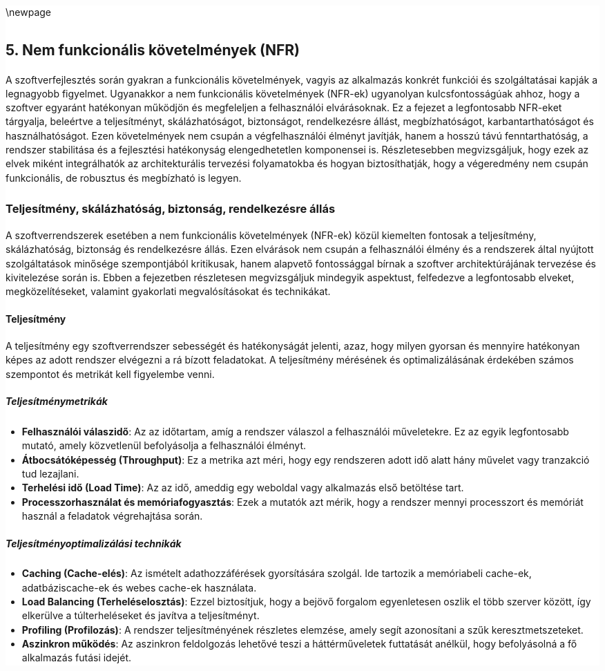 \newpage

## 5. Nem funkcionális követelmények (NFR)

A szoftverfejlesztés során gyakran a funkcionális követelmények, vagyis az alkalmazás konkrét funkciói és szolgáltatásai kapják a legnagyobb figyelmet. Ugyanakkor a nem funkcionális követelmények (NFR-ek) ugyanolyan kulcsfontosságúak ahhoz, hogy a szoftver egyaránt hatékonyan működjön és megfeleljen a felhasználói elvárásoknak. Ez a fejezet a legfontosabb NFR-eket tárgyalja, beleértve a teljesítményt, skálázhatóságot, biztonságot, rendelkezésre állást, megbízhatóságot, karbantarthatóságot és használhatóságot. Ezen követelmények nem csupán a végfelhasználói élményt javítják, hanem a hosszú távú fenntarthatóság, a rendszer stabilitása és a fejlesztési hatékonyság elengedhetetlen komponensei is. Részletesebben megvizsgáljuk, hogy ezek az elvek miként integrálhatók az architekturális tervezési folyamatokba és hogyan biztosíthatják, hogy a végeredmény nem csupán funkcionális, de robusztus és megbízható is legyen.

### Teljesítmény, skálázhatóság, biztonság, rendelkezésre állás

A szoftverrendszerek esetében a nem funkcionális követelmények (NFR-ek) közül kiemelten fontosak a teljesítmény, skálázhatóság, biztonság és rendelkezésre állás. Ezen elvárások nem csupán a felhasználói élmény és a rendszerek által nyújtott szolgáltatások minősége szempontjából kritikusak, hanem alapvető fontossággal bírnak a szoftver architektúrájának tervezése és kivitelezése során is. Ebben a fejezetben részletesen megvizsgáljuk mindegyik aspektust, felfedezve a legfontosabb elveket, megközelítéseket, valamint gyakorlati megvalósításokat és technikákat.

#### Teljesítmény

A teljesítmény egy szoftverrendszer sebességét és hatékonyságát jelenti, azaz, hogy milyen gyorsan és mennyire hatékonyan képes az adott rendszer elvégezni a rá bízott feladatokat. A teljesítmény mérésének és optimalizálásának érdekében számos szempontot és metrikát kell figyelembe venni.

##### Teljesítménymetrikák

- **Felhasználói válaszidő**: Az az időtartam, amíg a rendszer válaszol a felhasználói műveletekre. Ez az egyik legfontosabb mutató, amely közvetlenül befolyásolja a felhasználói élményt.
- **Átbocsátóképesség (Throughput)**: Ez a metrika azt méri, hogy egy rendszeren adott idő alatt hány művelet vagy tranzakció tud lezajlani.
- **Terhelési idő (Load Time)**: Az az idő, ameddig egy weboldal vagy alkalmazás első betöltése tart.
- **Processzorhasználat és memóriafogyasztás**: Ezek a mutatók azt mérik, hogy a rendszer mennyi processzort és memóriát használ a feladatok végrehajtása során.

##### Teljesítményoptimalizálási technikák

- **Caching (Cache-elés)**: Az ismételt adathozzáférések gyorsítására szolgál. Ide tartozik a memóriabeli cache-ek, adatbáziscache-ek és webes cache-ek használata.
- **Load Balancing (Terheléselosztás)**: Ezzel biztosítjuk, hogy a bejövő forgalom egyenletesen oszlik el több szerver között, így elkerülve a túlterheléseket és javítva a teljesítményt.
- **Profiling (Profilozás)**: A rendszer teljesítményének részletes elemzése, amely segít azonosítani a szűk keresztmetszeteket.
- **Aszinkron működés**: Az aszinkron feldolgozás lehetővé teszi a háttérműveletek futtatását anélkül, hogy befolyásolná a fő alkalmazás futási idejét.
